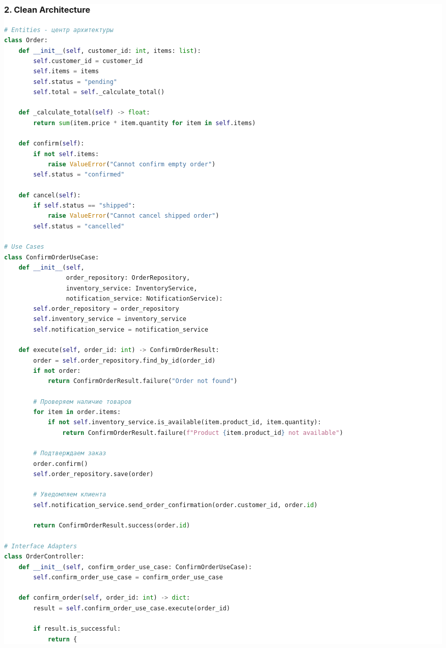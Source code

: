 ### 2. Clean Architecture

```python
# Entities - центр архитектуры
class Order:
    def __init__(self, customer_id: int, items: list):
        self.customer_id = customer_id
        self.items = items
        self.status = "pending"
        self.total = self._calculate_total()
    
    def _calculate_total(self) -> float:
        return sum(item.price * item.quantity for item in self.items)
    
    def confirm(self):
        if not self.items:
            raise ValueError("Cannot confirm empty order")
        self.status = "confirmed"
    
    def cancel(self):
        if self.status == "shipped":
            raise ValueError("Cannot cancel shipped order")
        self.status = "cancelled"

# Use Cases
class ConfirmOrderUseCase:
    def __init__(self, 
                 order_repository: OrderRepository,
                 inventory_service: InventoryService,
                 notification_service: NotificationService):
        self.order_repository = order_repository
        self.inventory_service = inventory_service
        self.notification_service = notification_service
    
    def execute(self, order_id: int) -> ConfirmOrderResult:
        order = self.order_repository.find_by_id(order_id)
        if not order:
            return ConfirmOrderResult.failure("Order not found")
        
        # Проверяем наличие товаров
        for item in order.items:
            if not self.inventory_service.is_available(item.product_id, item.quantity):
                return ConfirmOrderResult.failure(f"Product {item.product_id} not available")
        
        # Подтверждаем заказ
        order.confirm()
        self.order_repository.save(order)
        
        # Уведомляем клиента
        self.notification_service.send_order_confirmation(order.customer_id, order.id)
        
        return ConfirmOrderResult.success(order.id)

# Interface Adapters
class OrderController:
    def __init__(self, confirm_order_use_case: ConfirmOrderUseCase):
        self.confirm_order_use_case = confirm_order_use_case
    
    def confirm_order(self, order_id: int) -> dict:
        result = self.confirm_order_use_case.execute(order_id)
        
        if result.is_successful:
            return {
```